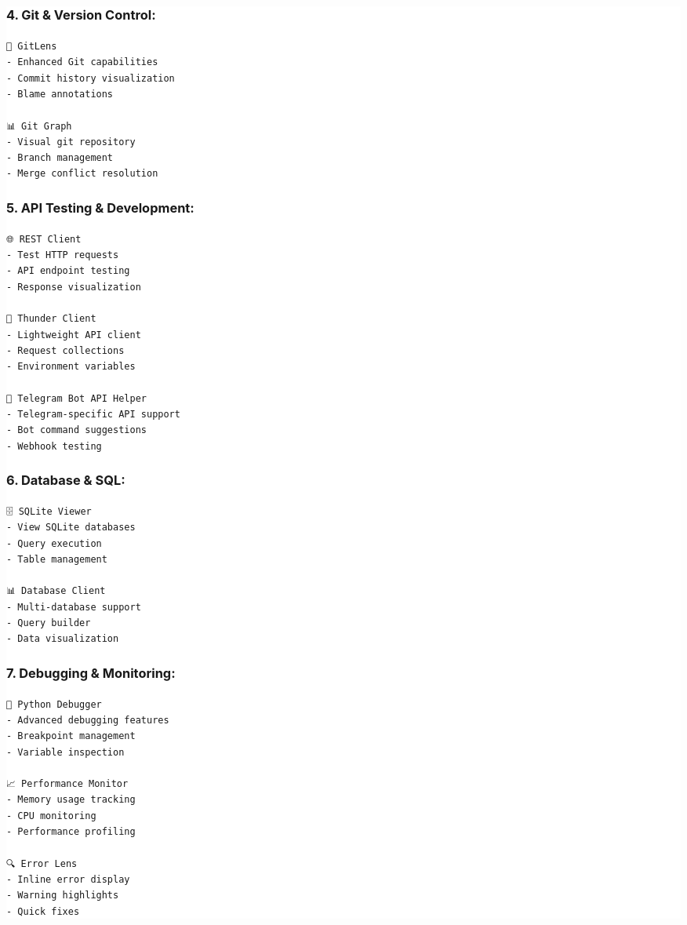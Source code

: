 ### **4. Git & Version Control:**
```
🌿 GitLens
- Enhanced Git capabilities
- Commit history visualization
- Blame annotations

📊 Git Graph
- Visual git repository
- Branch management
- Merge conflict resolution
```

### **5. API Testing & Development:**
```
🌐 REST Client
- Test HTTP requests
- API endpoint testing
- Response visualization

📡 Thunder Client
- Lightweight API client
- Request collections
- Environment variables

🔗 Telegram Bot API Helper
- Telegram-specific API support
- Bot command suggestions
- Webhook testing
```

### **6. Database & SQL:**
```
🗄️ SQLite Viewer
- View SQLite databases
- Query execution
- Table management

📊 Database Client
- Multi-database support
- Query builder
- Data visualization
```

### **7. Debugging & Monitoring:**
```
🐛 Python Debugger
- Advanced debugging features
- Breakpoint management
- Variable inspection

📈 Performance Monitor
- Memory usage tracking
- CPU monitoring
- Performance profiling

🔍 Error Lens
- Inline error display
- Warning highlights
- Quick fixes
```

